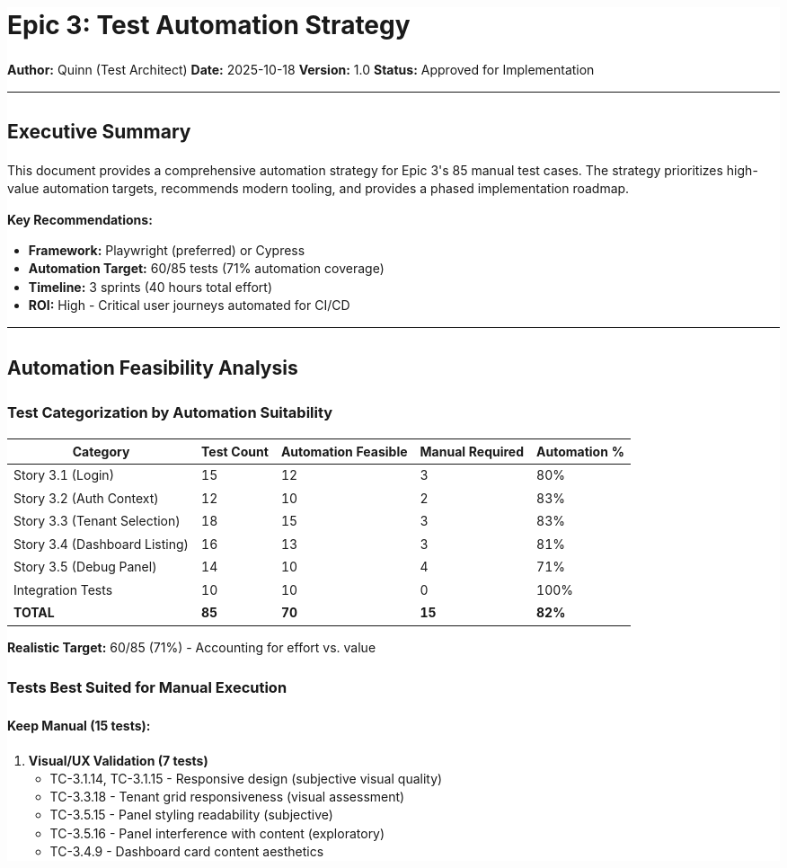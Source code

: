 # Epic 3: Test Automation Strategy

**Author:** Quinn (Test Architect)
**Date:** 2025-10-18
**Version:** 1.0
**Status:** Approved for Implementation

---

## Executive Summary

This document provides a comprehensive automation strategy for Epic 3's 85 manual test cases. The strategy prioritizes high-value automation targets, recommends modern tooling, and provides a phased implementation roadmap.

**Key Recommendations:**
- **Framework:** Playwright (preferred) or Cypress
- **Automation Target:** 60/85 tests (71% automation coverage)
- **Timeline:** 3 sprints (40 hours total effort)
- **ROI:** High - Critical user journeys automated for CI/CD

---

## Automation Feasibility Analysis

### Test Categorization by Automation Suitability

| Category | Test Count | Automation Feasible | Manual Required | Automation % |
|----------|------------|---------------------|-----------------|--------------|
| Story 3.1 (Login) | 15 | 12 | 3 | 80% |
| Story 3.2 (Auth Context) | 12 | 10 | 2 | 83% |
| Story 3.3 (Tenant Selection) | 18 | 15 | 3 | 83% |
| Story 3.4 (Dashboard Listing) | 16 | 13 | 3 | 81% |
| Story 3.5 (Debug Panel) | 14 | 10 | 4 | 71% |
| Integration Tests | 10 | 10 | 0 | 100% |
| **TOTAL** | **85** | **70** | **15** | **82%** |

**Realistic Target:** 60/85 (71%) - Accounting for effort vs. value

### Tests Best Suited for Manual Execution

#### Keep Manual (15 tests):

1. **Visual/UX Validation (7 tests)**
   - TC-3.1.14, TC-3.1.15 - Responsive design (subjective visual quality)
   - TC-3.3.18 - Tenant grid responsiveness (visual assessment)
   - TC-3.5.15 - Panel styling readability (subjective)
   - TC-3.5.16 - Panel interference with content (exploratory)
   - TC-3.4.9 - Dashboard card content aesthetics
